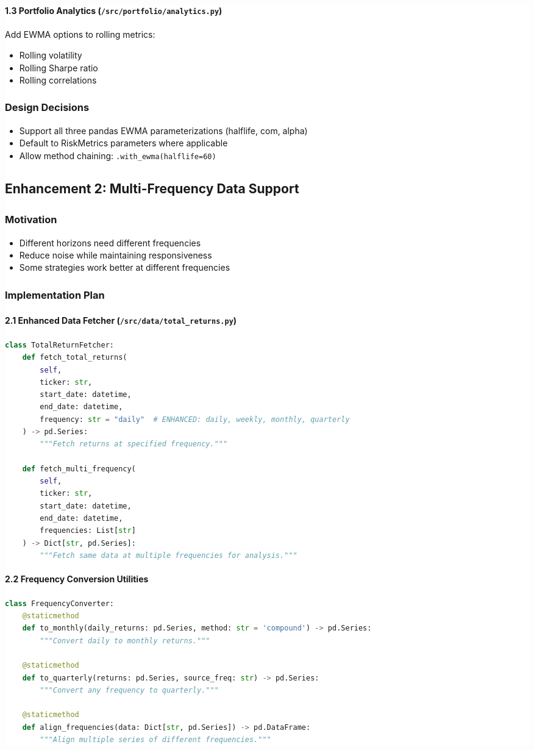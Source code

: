#### 1.3 Portfolio Analytics (`/src/portfolio/analytics.py`)
Add EWMA options to rolling metrics:
- Rolling volatility
- Rolling Sharpe ratio
- Rolling correlations

### Design Decisions
- Support all three pandas EWMA parameterizations (halflife, com, alpha)
- Default to RiskMetrics parameters where applicable
- Allow method chaining: `.with_ewma(halflife=60)`

## Enhancement 2: Multi-Frequency Data Support

### Motivation
- Different horizons need different frequencies
- Reduce noise while maintaining responsiveness
- Some strategies work better at different frequencies

### Implementation Plan

#### 2.1 Enhanced Data Fetcher (`/src/data/total_returns.py`)
```python
class TotalReturnFetcher:
    def fetch_total_returns(
        self,
        ticker: str,
        start_date: datetime,
        end_date: datetime,
        frequency: str = "daily"  # ENHANCED: daily, weekly, monthly, quarterly
    ) -> pd.Series:
        """Fetch returns at specified frequency."""
        
    def fetch_multi_frequency(
        self,
        ticker: str,
        start_date: datetime,
        end_date: datetime,
        frequencies: List[str]
    ) -> Dict[str, pd.Series]:
        """Fetch same data at multiple frequencies for analysis."""
```

#### 2.2 Frequency Conversion Utilities
```python
class FrequencyConverter:
    @staticmethod
    def to_monthly(daily_returns: pd.Series, method: str = 'compound') -> pd.Series:
        """Convert daily to monthly returns."""
        
    @staticmethod
    def to_quarterly(returns: pd.Series, source_freq: str) -> pd.Series:
        """Convert any frequency to quarterly."""
        
    @staticmethod
    def align_frequencies(data: Dict[str, pd.Series]) -> pd.DataFrame:
        """Align multiple series of different frequencies."""
```
